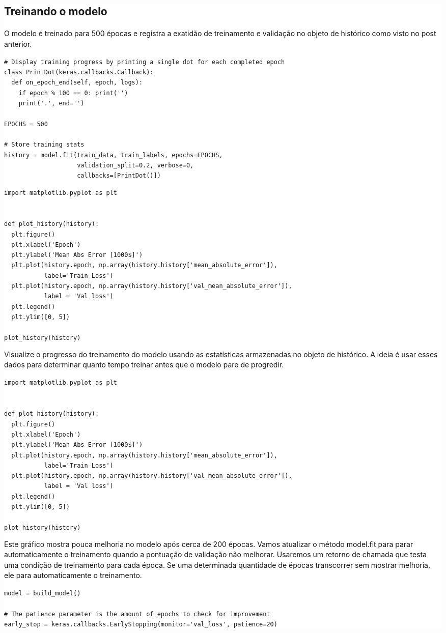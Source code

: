 ## Treinando o modelo
O modelo é treinado para 500 épocas e registra a exatidão de treinamento e validação no objeto de histórico como visto no post anterior.
```
# Display training progress by printing a single dot for each completed epoch
class PrintDot(keras.callbacks.Callback):
  def on_epoch_end(self, epoch, logs):
    if epoch % 100 == 0: print('')
    print('.', end='')

EPOCHS = 500

# Store training stats
history = model.fit(train_data, train_labels, epochs=EPOCHS,
                    validation_split=0.2, verbose=0,
                    callbacks=[PrintDot()])
```
```
import matplotlib.pyplot as plt


def plot_history(history):
  plt.figure()
  plt.xlabel('Epoch')
  plt.ylabel('Mean Abs Error [1000$]')
  plt.plot(history.epoch, np.array(history.history['mean_absolute_error']),
           label='Train Loss')
  plt.plot(history.epoch, np.array(history.history['val_mean_absolute_error']),
           label = 'Val loss')
  plt.legend()
  plt.ylim([0, 5])

plot_history(history)
```
Visualize o progresso do treinamento do modelo usando as estatísticas armazenadas no objeto de histórico. A ideia é usar esses dados para determinar quanto tempo treinar antes que o modelo pare de progredir.

```
import matplotlib.pyplot as plt


def plot_history(history):
  plt.figure()
  plt.xlabel('Epoch')
  plt.ylabel('Mean Abs Error [1000$]')
  plt.plot(history.epoch, np.array(history.history['mean_absolute_error']),
           label='Train Loss')
  plt.plot(history.epoch, np.array(history.history['val_mean_absolute_error']),
           label = 'Val loss')
  plt.legend()
  plt.ylim([0, 5])

plot_history(history)
```
Este gráfico mostra pouca melhoria no modelo após cerca de 200 épocas. Vamos atualizar o método model.fit para parar automaticamente o treinamento quando a pontuação de validação não melhorar. Usaremos um retorno de chamada que testa uma condição de treinamento para cada época. Se uma determinada quantidade de épocas transcorrer sem mostrar melhoria, ele para automaticamente o treinamento.
```
model = build_model()

# The patience parameter is the amount of epochs to check for improvement
early_stop = keras.callbacks.EarlyStopping(monitor='val_loss', patience=20)
```

[course]: https://developers.google.com/machine-learning/crash-course/ml-intro